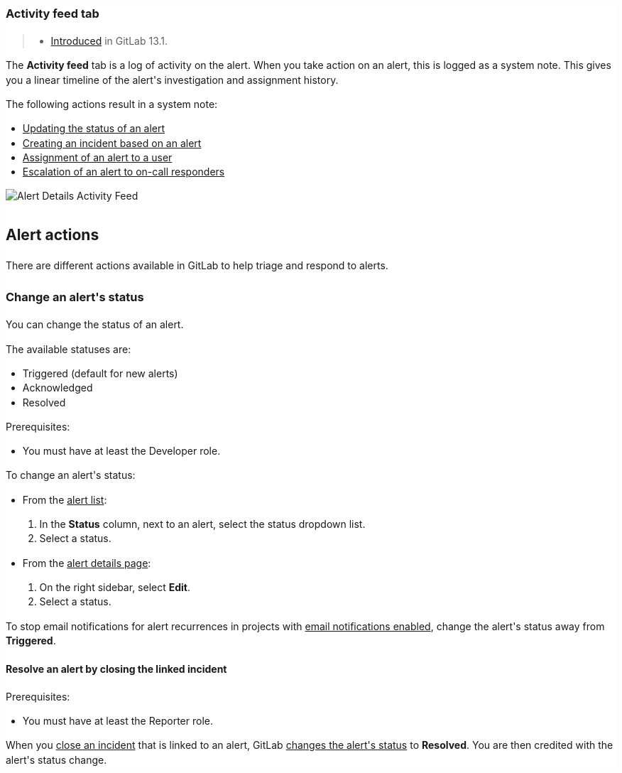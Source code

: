 ### Activity feed tab

> - [Introduced](https://gitlab.com/groups/gitlab-org/-/epics/3066) in GitLab 13.1.

The **Activity feed** tab is a log of activity on the alert. When you take action on an alert, this is logged as a system note. This gives you a linear timeline of the alert's investigation and assignment history.

The following actions result in a system note:

- [Updating the status of an alert](#change-an-alerts-status)
- [Creating an incident based on an alert](manage_incidents.md#from-an-alert)
- [Assignment of an alert to a user](#assign-an-alert)
- [Escalation of an alert to on-call responders](paging.md#escalating-an-alert)

![Alert Details Activity Feed](img/alert_detail_activity_feed_v13_5.png)

## Alert actions

There are different actions available in GitLab to help triage and respond to alerts.

### Change an alert's status

You can change the status of an alert.

The available statuses are:

- Triggered (default for new alerts)
- Acknowledged
- Resolved

Prerequisites:

- You must have at least the Developer role.

To change an alert's status:

- From the [alert list](#alert-list):

  1. In the **Status** column, next to an alert, select the status dropdown list.
  1. Select a status.

- From the [alert details page](#alert-details-page):

  1. On the right sidebar, select **Edit**.
  1. Select a status.

To stop email notifications for alert recurrences in projects with [email notifications enabled](paging.md#email-notifications-for-alerts), change the alert's status away from **Triggered**.

#### Resolve an alert by closing the linked incident

Prerequisites:

- You must have at least the Reporter role.

When you [close an incident](manage_incidents.md#close-an-incident) that is linked to an alert, GitLab [changes the alert's status](#change-an-alerts-status) to **Resolved**. You are then credited with the alert's status change.
